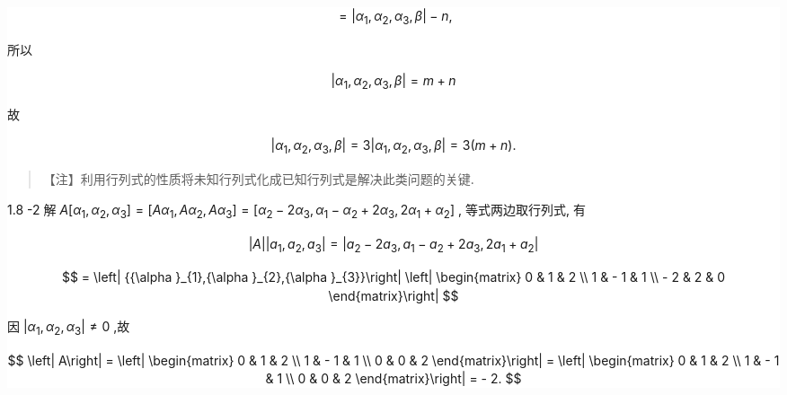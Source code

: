 $$
= \left| {{\alpha }_{1},{\alpha }_{2},{\alpha }_{3},\beta }\right|  - n,
$$

所以

$$
\left| {{\alpha }_{1},{\alpha }_{2},{\alpha }_{3},\beta }\right|  = m + n
$$

故

$$
\left| {{\alpha }_{1},{\alpha }_{2},{\alpha }_{3},\beta }\right|  = 3\left| {{\alpha }_{1},{\alpha }_{2},{\alpha }_{3},\beta }\right|  = 3\left( {m + n}\right) .
$$

>【注】利用行列式的性质将未知行列式化成已知行列式是解决此类问题的关键.

1.8 -2 解 $A\left\lbrack  {{\alpha }_{1},{\alpha }_{2},{\alpha }_{3}}\right\rbrack   = \left\lbrack  {A{\alpha }_{1}, A{\alpha }_{2}, A{\alpha }_{3}}\right\rbrack   = \left\lbrack  {{\alpha }_{2} - 2{\alpha }_{3},{\alpha }_{1} - {\alpha }_{2} + 2{\alpha }_{3},2{\alpha }_{1} + {\alpha }_{2}}\right\rbrack$ , 等式两边取行列式, 有

$$
\left| A\right| \left| {{a}_{1},{a}_{2},{a}_{3}}\right|  = \left| {{a}_{2} - 2{a}_{3},{a}_{1} - {a}_{2} + 2{a}_{3},2{a}_{1} + {a}_{2}}\right|
$$

$$
= \left| {{\alpha }_{1},{\alpha }_{2},{\alpha }_{3}}\right| \left| \begin{matrix} 0 & 1 & 2 \\  1 &  - 1 & 1 \\   - 2 & 2 & 0 \end{matrix}\right|
$$

因 $\left| {{\alpha }_{1},{\alpha }_{2},{\alpha }_{3}}\right|  \neq  0$ ,故

$$
\left| A\right|  = \left| \begin{matrix} 0 & 1 & 2 \\  1 &  - 1 & 1 \\  0 & 0 & 2 \end{matrix}\right|  = \left| \begin{matrix} 0 & 1 & 2 \\  1 &  - 1 & 1 \\  0 & 0 & 2 \end{matrix}\right|  =  - 2.
$$
